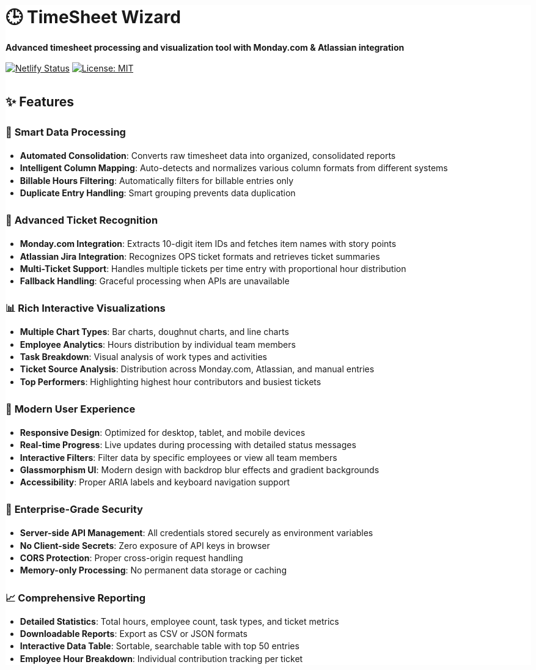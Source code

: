 # 🕒 TimeSheet Wizard

**Advanced timesheet processing and visualization tool with Monday.com & Atlassian integration**

[![Netlify Status](https://api.netlify.com/api/v1/badges/your-badge-id/deploy-status)](https://app.netlify.com/sites/timesheetwizard/deploys)
[![License: MIT](https://img.shields.io/badge/License-MIT-yellow.svg)](https://opensource.org/licenses/MIT)

## ✨ Features

### 🔄 **Smart Data Processing**
- **Automated Consolidation**: Converts raw timesheet data into organized, consolidated reports
- **Intelligent Column Mapping**: Auto-detects and normalizes various column formats from different systems
- **Billable Hours Filtering**: Automatically filters for billable entries only
- **Duplicate Entry Handling**: Smart grouping prevents data duplication

### 🎯 **Advanced Ticket Recognition**
- **Monday.com Integration**: Extracts 10-digit item IDs and fetches item names with story points
- **Atlassian Jira Integration**: Recognizes OPS ticket formats and retrieves ticket summaries
- **Multi-Ticket Support**: Handles multiple tickets per time entry with proportional hour distribution
- **Fallback Handling**: Graceful processing when APIs are unavailable

### 📊 **Rich Interactive Visualizations**
- **Multiple Chart Types**: Bar charts, doughnut charts, and line charts
- **Employee Analytics**: Hours distribution by individual team members
- **Task Breakdown**: Visual analysis of work types and activities
- **Ticket Source Analysis**: Distribution across Monday.com, Atlassian, and manual entries
- **Top Performers**: Highlighting highest hour contributors and busiest tickets

### 🎨 **Modern User Experience**
- **Responsive Design**: Optimized for desktop, tablet, and mobile devices
- **Real-time Progress**: Live updates during processing with detailed status messages
- **Interactive Filters**: Filter data by specific employees or view all team members
- **Glassmorphism UI**: Modern design with backdrop blur effects and gradient backgrounds
- **Accessibility**: Proper ARIA labels and keyboard navigation support

### 🔐 **Enterprise-Grade Security**
- **Server-side API Management**: All credentials stored securely as environment variables
- **No Client-side Secrets**: Zero exposure of API keys in browser
- **CORS Protection**: Proper cross-origin request handling
- **Memory-only Processing**: No permanent data storage or caching

### 📈 **Comprehensive Reporting**
- **Detailed Statistics**: Total hours, employee count, task types, and ticket metrics
- **Downloadable Reports**: Export as CSV or JSON formats
- **Interactive Data Table**: Sortable, searchable table with top 50 entries
- **Employee Hour Breakdown**: Individual contribution tracking per ticket
